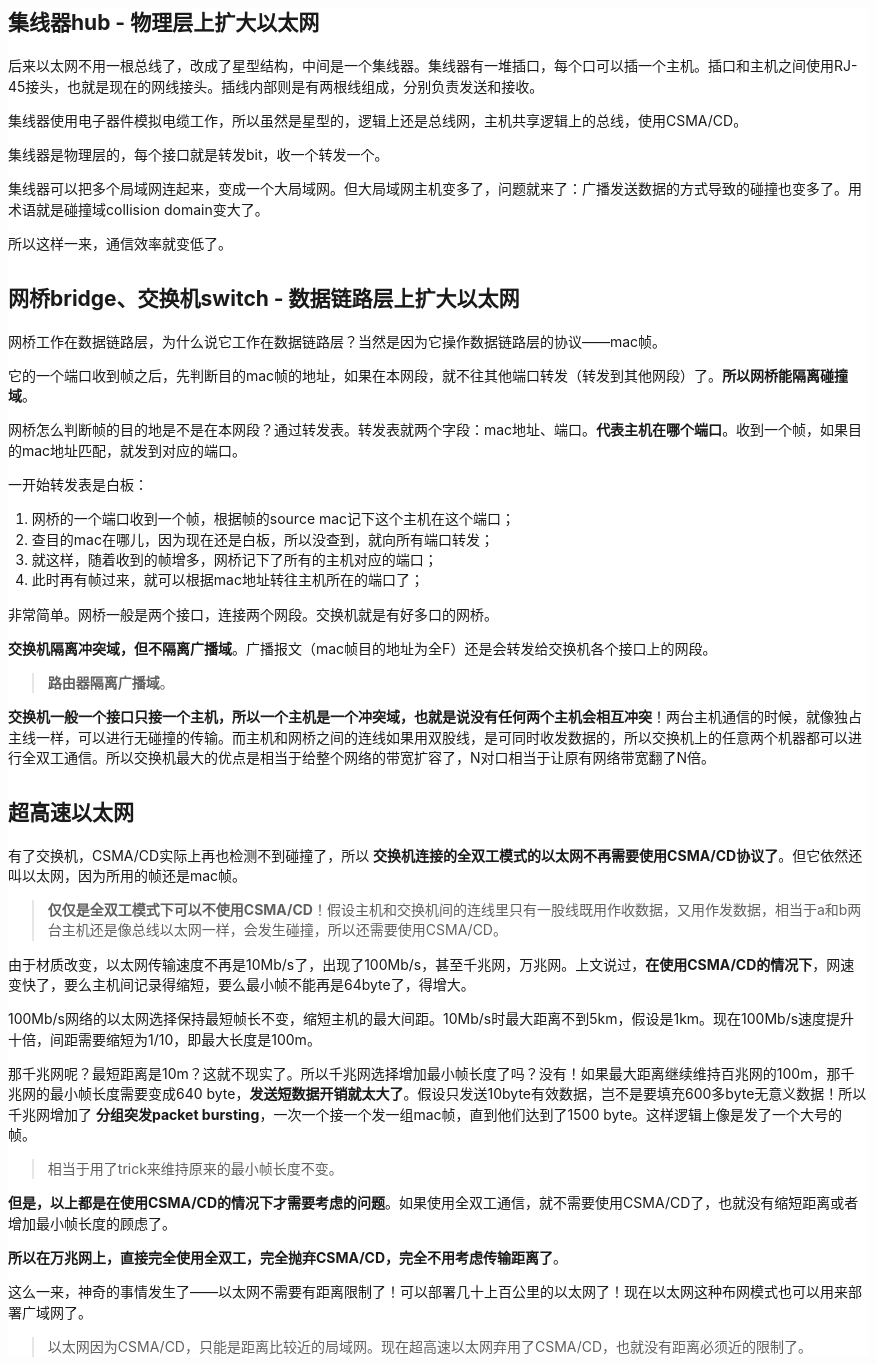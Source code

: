 ## 集线器hub - 物理层上扩大以太网
后来以太网不用一根总线了，改成了星型结构，中间是一个集线器。集线器有一堆插口，每个口可以插一个主机。插口和主机之间使用RJ-45接头，也就是现在的网线接头。插线内部则是有两根线组成，分别负责发送和接收。

集线器使用电子器件模拟电缆工作，所以虽然是星型的，逻辑上还是总线网，主机共享逻辑上的总线，使用CSMA/CD。

集线器是物理层的，每个接口就是转发bit，收一个转发一个。

集线器可以把多个局域网连起来，变成一个大局域网。但大局域网主机变多了，问题就来了：广播发送数据的方式导致的碰撞也变多了。用术语就是碰撞域collision domain变大了。

所以这样一来，通信效率就变低了。

## 网桥bridge、交换机switch - 数据链路层上扩大以太网
网桥工作在数据链路层，为什么说它工作在数据链路层？当然是因为它操作数据链路层的协议——mac帧。

它的一个端口收到帧之后，先判断目的mac帧的地址，如果在本网段，就不往其他端口转发（转发到其他网段）了。**所以网桥能隔离碰撞域**。

网桥怎么判断帧的目的地是不是在本网段？通过转发表。转发表就两个字段：mac地址、端口。**代表主机在哪个端口**。收到一个帧，如果目的mac地址匹配，就发到对应的端口。

一开始转发表是白板：
1. 网桥的一个端口收到一个帧，根据帧的source mac记下这个主机在这个端口；
2. 查目的mac在哪儿，因为现在还是白板，所以没查到，就向所有端口转发；
3. 就这样，随着收到的帧增多，网桥记下了所有的主机对应的端口；
4. 此时再有帧过来，就可以根据mac地址转往主机所在的端口了；

非常简单。网桥一般是两个接口，连接两个网段。交换机就是有好多口的网桥。

**交换机隔离冲突域，但不隔离广播域**。广播报文（mac帧目的地址为全F）还是会转发给交换机各个接口上的网段。

> **路由器隔离广播域**。

**交换机一般一个接口只接一个主机，所以一个主机是一个冲突域，也就是说没有任何两个主机会相互冲突**！两台主机通信的时候，就像独占主线一样，可以进行无碰撞的传输。而主机和网桥之间的连线如果用双股线，是可同时收发数据的，所以交换机上的任意两个机器都可以进行全双工通信。所以交换机最大的优点是相当于给整个网络的带宽扩容了，N对口相当于让原有网络带宽翻了N倍。

## 超高速以太网
有了交换机，CSMA/CD实际上再也检测不到碰撞了，所以 **交换机连接的全双工模式的以太网不再需要使用CSMA/CD协议了**。但它依然还叫以太网，因为所用的帧还是mac帧。

> **仅仅是全双工模式下可以不使用CSMA/CD**！假设主机和交换机间的连线里只有一股线既用作收数据，又用作发数据，相当于a和b两台主机还是像总线以太网一样，会发生碰撞，所以还需要使用CSMA/CD。

由于材质改变，以太网传输速度不再是10Mb/s了，出现了100Mb/s，甚至千兆网，万兆网。上文说过，**在使用CSMA/CD的情况下**，网速变快了，要么主机间记录得缩短，要么最小帧不能再是64byte了，得增大。

100Mb/s网络的以太网选择保持最短帧长不变，缩短主机的最大间距。10Mb/s时最大距离不到5km，假设是1km。现在100Mb/s速度提升十倍，间距需要缩短为1/10，即最大长度是100m。

那千兆网呢？最短距离是10m？这就不现实了。所以千兆网选择增加最小帧长度了吗？没有！如果最大距离继续维持百兆网的100m，那千兆网的最小帧长度需要变成640 byte，**发送短数据开销就太大了**。假设只发送10byte有效数据，岂不是要填充600多byte无意义数据！所以千兆网增加了 **分组突发packet bursting**，一次一个接一个发一组mac帧，直到他们达到了1500 byte。这样逻辑上像是发了一个大号的帧。

> 相当于用了trick来维持原来的最小帧长度不变。

**但是，以上都是在使用CSMA/CD的情况下才需要考虑的问题**。如果使用全双工通信，就不需要使用CSMA/CD了，也就没有缩短距离或者增加最小帧长度的顾虑了。

**所以在万兆网上，直接完全使用全双工，完全抛弃CSMA/CD，完全不用考虑传输距离了**。

这么一来，神奇的事情发生了——以太网不需要有距离限制了！可以部署几十上百公里的以太网了！现在以太网这种布网模式也可以用来部署广域网了。

> 以太网因为CSMA/CD，只能是距离比较近的局域网。现在超高速以太网弃用了CSMA/CD，也就没有距离必须近的限制了。
